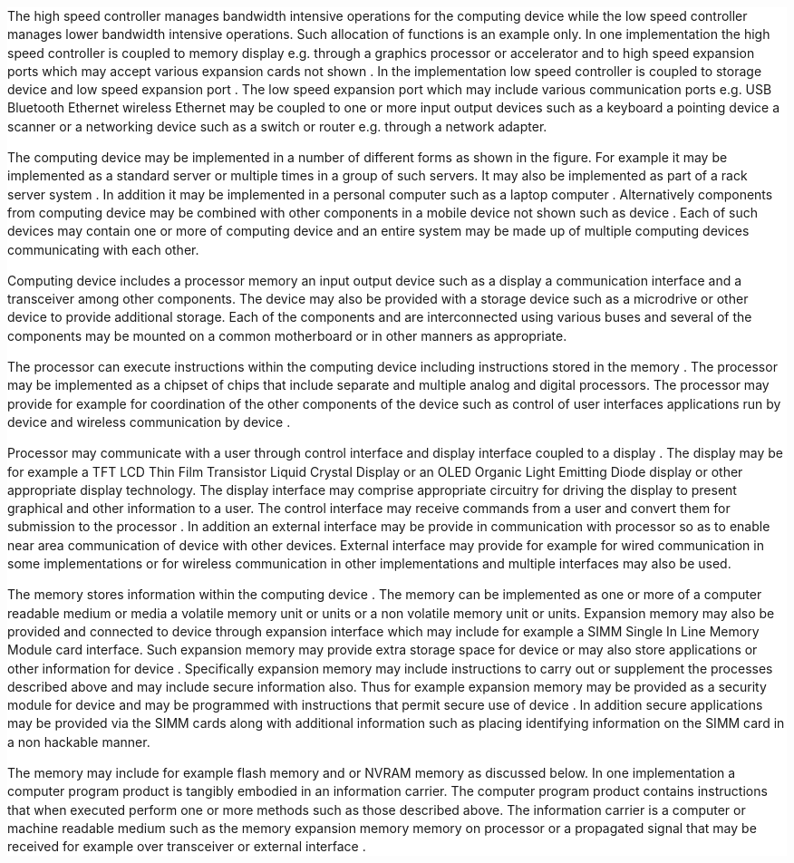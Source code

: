 The high speed controller manages bandwidth intensive operations for the computing device while the low speed controller manages lower bandwidth intensive operations. Such allocation of functions is an example only. In one implementation the high speed controller is coupled to memory display e.g. through a graphics processor or accelerator and to high speed expansion ports which may accept various expansion cards not shown . In the implementation low speed controller is coupled to storage device and low speed expansion port . The low speed expansion port which may include various communication ports e.g. USB Bluetooth Ethernet wireless Ethernet may be coupled to one or more input output devices such as a keyboard a pointing device a scanner or a networking device such as a switch or router e.g. through a network adapter.

The computing device may be implemented in a number of different forms as shown in the figure. For example it may be implemented as a standard server or multiple times in a group of such servers. It may also be implemented as part of a rack server system . In addition it may be implemented in a personal computer such as a laptop computer . Alternatively components from computing device may be combined with other components in a mobile device not shown such as device . Each of such devices may contain one or more of computing device and an entire system may be made up of multiple computing devices communicating with each other.

Computing device includes a processor memory an input output device such as a display a communication interface and a transceiver among other components. The device may also be provided with a storage device such as a microdrive or other device to provide additional storage. Each of the components and are interconnected using various buses and several of the components may be mounted on a common motherboard or in other manners as appropriate.

The processor can execute instructions within the computing device including instructions stored in the memory . The processor may be implemented as a chipset of chips that include separate and multiple analog and digital processors. The processor may provide for example for coordination of the other components of the device such as control of user interfaces applications run by device and wireless communication by device .

Processor may communicate with a user through control interface and display interface coupled to a display . The display may be for example a TFT LCD Thin Film Transistor Liquid Crystal Display or an OLED Organic Light Emitting Diode display or other appropriate display technology. The display interface may comprise appropriate circuitry for driving the display to present graphical and other information to a user. The control interface may receive commands from a user and convert them for submission to the processor . In addition an external interface may be provide in communication with processor so as to enable near area communication of device with other devices. External interface may provide for example for wired communication in some implementations or for wireless communication in other implementations and multiple interfaces may also be used.

The memory stores information within the computing device . The memory can be implemented as one or more of a computer readable medium or media a volatile memory unit or units or a non volatile memory unit or units. Expansion memory may also be provided and connected to device through expansion interface which may include for example a SIMM Single In Line Memory Module card interface. Such expansion memory may provide extra storage space for device or may also store applications or other information for device . Specifically expansion memory may include instructions to carry out or supplement the processes described above and may include secure information also. Thus for example expansion memory may be provided as a security module for device and may be programmed with instructions that permit secure use of device . In addition secure applications may be provided via the SIMM cards along with additional information such as placing identifying information on the SIMM card in a non hackable manner.

The memory may include for example flash memory and or NVRAM memory as discussed below. In one implementation a computer program product is tangibly embodied in an information carrier. The computer program product contains instructions that when executed perform one or more methods such as those described above. The information carrier is a computer or machine readable medium such as the memory expansion memory memory on processor or a propagated signal that may be received for example over transceiver or external interface .
